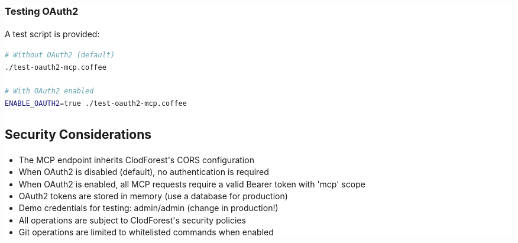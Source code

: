 ### Testing OAuth2

A test script is provided:
```bash
# Without OAuth2 (default)
./test-oauth2-mcp.coffee

# With OAuth2 enabled
ENABLE_OAUTH2=true ./test-oauth2-mcp.coffee
```

## Security Considerations

- The MCP endpoint inherits ClodForest's CORS configuration
- When OAuth2 is disabled (default), no authentication is required
- When OAuth2 is enabled, all MCP requests require a valid Bearer token with 'mcp' scope
- OAuth2 tokens are stored in memory (use a database for production)
- Demo credentials for testing: admin/admin (change in production!)
- All operations are subject to ClodForest's security policies
- Git operations are limited to whitelisted commands when enabled
